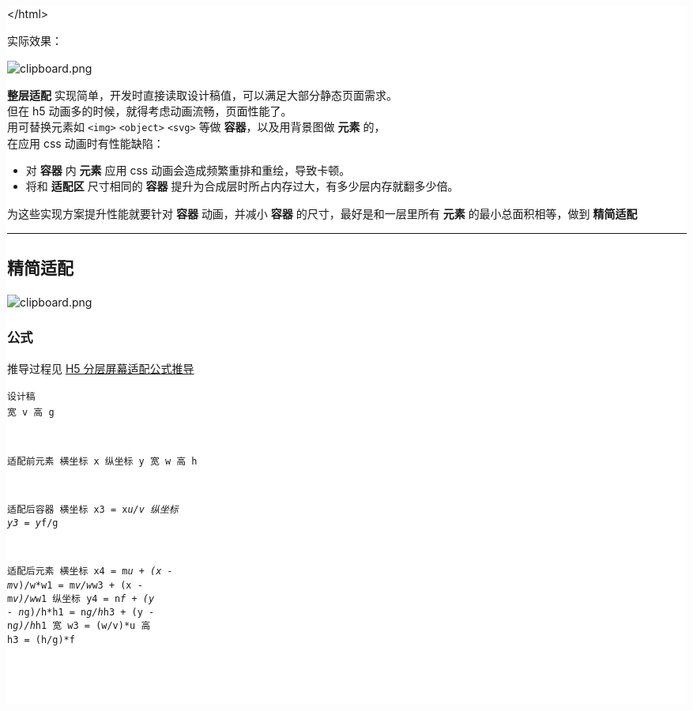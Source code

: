 <span class="hljs-tag">&lt;/<span class="hljs-name">html</span>&gt;</span></code></pre><p>&#x5B9E;&#x9645;&#x6548;&#x679C;&#xFF1A;</p><p><span class="img-wrap"><img data-src="/img/bV5NQu?w=384&amp;h=776" src="https://static.alili.tech/img/bV5NQu?w=384&amp;h=776" alt="clipboard.png" title="clipboard.png" style="cursor:pointer;display:inline"></span></p><p><strong>&#x6574;&#x5C42;&#x9002;&#x914D;</strong> &#x5B9E;&#x73B0;&#x7B80;&#x5355;&#xFF0C;&#x5F00;&#x53D1;&#x65F6;&#x76F4;&#x63A5;&#x8BFB;&#x53D6;&#x8BBE;&#x8BA1;&#x7A3F;&#x503C;&#xFF0C;&#x53EF;&#x4EE5;&#x6EE1;&#x8DB3;&#x5927;&#x90E8;&#x5206;&#x9759;&#x6001;&#x9875;&#x9762;&#x9700;&#x6C42;&#x3002;<br>&#x4F46;&#x5728; h5 &#x52A8;&#x753B;&#x591A;&#x7684;&#x65F6;&#x5019;&#xFF0C;&#x5C31;&#x5F97;&#x8003;&#x8651;&#x52A8;&#x753B;&#x6D41;&#x7545;&#xFF0C;&#x9875;&#x9762;&#x6027;&#x80FD;&#x4E86;&#x3002;<br>&#x7528;&#x53EF;&#x66FF;&#x6362;&#x5143;&#x7D20;&#x5982; <code>&lt;img&gt;</code> <code>&lt;object&gt;</code> <code>&lt;svg&gt;</code> &#x7B49;&#x505A; <strong>&#x5BB9;&#x5668;</strong>&#xFF0C;&#x4EE5;&#x53CA;&#x7528;&#x80CC;&#x666F;&#x56FE;&#x505A; <strong>&#x5143;&#x7D20;</strong> &#x7684;&#xFF0C;<br>&#x5728;&#x5E94;&#x7528; css &#x52A8;&#x753B;&#x65F6;&#x6709;&#x6027;&#x80FD;&#x7F3A;&#x9677;&#xFF1A;</p><ul><li>&#x5BF9; <strong>&#x5BB9;&#x5668;</strong> &#x5185; <strong>&#x5143;&#x7D20;</strong> &#x5E94;&#x7528; css &#x52A8;&#x753B;&#x4F1A;&#x9020;&#x6210;&#x9891;&#x7E41;&#x91CD;&#x6392;&#x548C;&#x91CD;&#x7ED8;&#xFF0C;&#x5BFC;&#x81F4;&#x5361;&#x987F;&#x3002;</li><li>&#x5C06;&#x548C; <strong>&#x9002;&#x914D;&#x533A;</strong> &#x5C3A;&#x5BF8;&#x76F8;&#x540C;&#x7684; <strong>&#x5BB9;&#x5668;</strong> &#x63D0;&#x5347;&#x4E3A;&#x5408;&#x6210;&#x5C42;&#x65F6;&#x6240;&#x5360;&#x5185;&#x5B58;&#x8FC7;&#x5927;&#xFF0C;&#x6709;&#x591A;&#x5C11;&#x5C42;&#x5185;&#x5B58;&#x5C31;&#x7FFB;&#x591A;&#x5C11;&#x500D;&#x3002;</li></ul><p>&#x4E3A;&#x8FD9;&#x4E9B;&#x5B9E;&#x73B0;&#x65B9;&#x6848;&#x63D0;&#x5347;&#x6027;&#x80FD;&#x5C31;&#x8981;&#x9488;&#x5BF9; <strong>&#x5BB9;&#x5668;</strong> &#x52A8;&#x753B;&#xFF0C;&#x5E76;&#x51CF;&#x5C0F; <strong>&#x5BB9;&#x5668;</strong> &#x7684;&#x5C3A;&#x5BF8;&#xFF0C;&#x6700;&#x597D;&#x662F;&#x548C;&#x4E00;&#x5C42;&#x91CC;&#x6240;&#x6709; <strong>&#x5143;&#x7D20;</strong> &#x7684;&#x6700;&#x5C0F;&#x603B;&#x9762;&#x79EF;&#x76F8;&#x7B49;&#xFF0C;&#x505A;&#x5230; <strong>&#x7CBE;&#x7B80;&#x9002;&#x914D;</strong></p><hr><h2 id="articleHeader3">&#x7CBE;&#x7B80;&#x9002;&#x914D;</h2><p><span class="img-wrap"><img data-src="/img/bV5NQw?w=1485&amp;h=513" src="https://static.alili.tech/img/bV5NQw?w=1485&amp;h=513" alt="clipboard.png" title="clipboard.png" style="cursor:pointer;display:inline"></span></p><h3 id="articleHeader4">&#x516C;&#x5F0F;</h3><p>&#x63A8;&#x5BFC;&#x8FC7;&#x7A0B;&#x89C1; <a href="http://hai.li/2018/03/14/h5-screen-adaptation-formula-derivation.html" rel="nofollow noreferrer" target="_blank">H5 &#x5206;&#x5C42;&#x5C4F;&#x5E55;&#x9002;&#x914D;&#x516C;&#x5F0F;&#x63A8;&#x5BFC;</a></p><div class="widget-codetool" style="display:none"><div class="widget-codetool--inner"><span class="selectCode code-tool" data-toggle="tooltip" data-placement="top" title="" data-original-title="&#x5168;&#x9009;"></span> <span type="button" class="copyCode code-tool" data-toggle="tooltip" data-placement="top" data-clipboard-text="&#x8BBE;&#x8BA1;&#x7A3F;
  &#x5BBD; v
  &#x9AD8; g
  
&#x9002;&#x914D;&#x524D;&#x5143;&#x7D20;
  &#x6A2A;&#x5750;&#x6807; x
  &#x7EB5;&#x5750;&#x6807; y
  &#x5BBD; w
  &#x9AD8; h

&#x9002;&#x914D;&#x540E;&#x5BB9;&#x5668;
  &#x6A2A;&#x5750;&#x6807; x3 = x*u/v
  &#x7EB5;&#x5750;&#x6807; y3 = y*f/g

&#x9002;&#x914D;&#x540E;&#x5143;&#x7D20;
  &#x6A2A;&#x5750;&#x6807; x4 = m*u + (x - m*v)/w*w1 = m*v/w*w3 + (x - m*v)/w*w1
  &#x7EB5;&#x5750;&#x6807; y4 = n*f + (y - n*g)/h*h1 = n*g/h*h3 + (y - n*g)/h*h1
  &#x5BBD; w3 = (w/v)*u
  &#x9AD8; h3 = (h/g)*f
  &#x5F53; contain &#x65B9;&#x5F0F;&#x9002;&#x914D;&#x65F6;
    &#x7F29;&#x653E;&#x503C; s = Math.min(f/g, u/v)
    &#x6A2A;&#x5411;&#x5DE6;&#x7559;&#x767D;&#x5360;&#x603B;&#x7559;&#x767D; o = (m*v - x)/w
    &#x7EB5;&#x5411;&#x4E0A;&#x7559;&#x767D;&#x5360;&#x603B;&#x7559;&#x767D; p =  (n*g - y)/h
  &#x5F53; cover &#x65B9;&#x5F0F;&#x9002;&#x914D;&#x65F6;
    &#x7F29;&#x653E;&#x503C; s = Math.max(f/g, u/v)
    &#x6A2A;&#x5411;&#x5DE6;&#x8D85;&#x51FA;&#x5360;&#x603B;&#x8D85;&#x51FA; o = (x - m*v)/w
    &#x7EB5;&#x5411;&#x4E0A;&#x8D85;&#x51FA;&#x5360;&#x603B;&#x8D85;&#x51FA; p =  (y - n*g)/h

&#x9002;&#x914D;&#x533A;
  &#x5782;&#x76F4;&#x5C45;&#x9876;&#x65F6; m = 0
  &#x5782;&#x76F4;&#x5C45;&#x4E2D;&#x65F6; m = .5
  &#x5782;&#x76F4;&#x5C45;&#x5E95;&#x65F6; m = 1 
  &#x6C34;&#x5E73;&#x5C45;&#x5DE6;&#x65F6; n = 0
  &#x6C34;&#x5E73;&#x5C45;&#x4E2D;&#x65F6; n = .5
  &#x6C34;&#x5E73;&#x5C45;&#x53F3;&#x65F6; n = 1 

&#x76F8;&#x6BD4;&#x6574;&#x5C42;&#x9002;&#x914D;&#x5185;&#x5B58;&#x4F18;&#x5316; (w3*h3)/(v1*g1) &gt;= w*h/(v*g)" title="" data-original-title="&#x590D;&#x5236;"></span> <span type="button" class="saveToNote code-tool" data-toggle="tooltip" data-placement="top" title="" data-original-title="&#x653E;&#x8FDB;&#x7B14;&#x8BB0;"></span></div></div><pre class="hljs nix"><code class="text">&#x8BBE;&#x8BA1;&#x7A3F;
  &#x5BBD; v
  &#x9AD8; g
  
&#x9002;&#x914D;&#x524D;&#x5143;&#x7D20;
  &#x6A2A;&#x5750;&#x6807; x
  &#x7EB5;&#x5750;&#x6807; y
  &#x5BBD; w
  &#x9AD8; h

&#x9002;&#x914D;&#x540E;&#x5BB9;&#x5668;
  &#x6A2A;&#x5750;&#x6807; <span class="hljs-attr">x3</span> = x*u/v
  &#x7EB5;&#x5750;&#x6807; <span class="hljs-attr">y3</span> = y*f/g

&#x9002;&#x914D;&#x540E;&#x5143;&#x7D20;
  &#x6A2A;&#x5750;&#x6807; <span class="hljs-attr">x4</span> = m*u + (x - m*v)/w*<span class="hljs-attr">w1</span> = m*v/w*w3 + (x - m*v)/w*w1
  &#x7EB5;&#x5750;&#x6807; <span class="hljs-attr">y4</span> = n*f + (y - n*g)/h*<span class="hljs-attr">h1</span> = n*g/h*h3 + (y - n*g)/h*h1
  &#x5BBD; <span class="hljs-attr">w3</span> = (w/v)*u
  &#x9AD8; <span class="hljs-attr">h3</span> = (h/g)*f